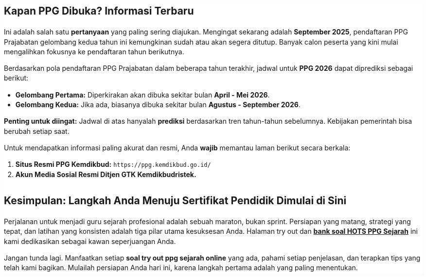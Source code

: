 ## Kapan PPG Dibuka? Informasi Terbaru

Ini adalah salah satu **pertanyaan** yang paling sering diajukan. Mengingat sekarang adalah **September 2025**, pendaftaran PPG Prajabatan gelombang kedua tahun ini kemungkinan sudah atau akan segera ditutup. Banyak calon peserta yang kini mulai mengalihkan fokusnya ke pendaftaran tahun berikutnya.

Berdasarkan pola pendaftaran PPG Prajabatan dalam beberapa tahun terakhir, jadwal untuk **PPG 2026** dapat diprediksi sebagai berikut:

* **Gelombang Pertama:** Diperkirakan akan dibuka sekitar bulan **April - Mei 2026**.
* **Gelombang Kedua:** Jika ada, biasanya dibuka sekitar bulan **Agustus - September 2026**.

**Penting untuk diingat:** Jadwal di atas hanyalah **prediksi** berdasarkan tren tahun-tahun sebelumnya. Kebijakan pemerintah bisa berubah setiap saat.

Untuk mendapatkan informasi paling akurat dan resmi, Anda **wajib** memantau laman berikut secara berkala:
1.  **Situs Resmi PPG Kemdikbud:** `https://ppg.kemdikbud.go.id/`
2.  **Akun Media Sosial Resmi Ditjen GTK Kemdikbudristek.**

## Kesimpulan: Langkah Anda Menuju Sertifikat Pendidik Dimulai di Sini

Perjalanan untuk menjadi guru sejarah profesional adalah sebuah maraton, bukan sprint. Persiapan yang matang, strategi yang tepat, dan latihan yang konsisten adalah tiga pilar utama kesuksesan Anda. Halaman try out dan **[bank soal HOTS PPG Sejarah](/ujian/)** ini kami dedikasikan sebagai kawan seperjuangan Anda.

Jangan tunda lagi. Manfaatkan setiap **soal try out ppg sejarah online** yang ada, pahami setiap penjelasan, dan terapkan tips yang telah kami bagikan. Mulailah persiapan Anda hari ini, karena langkah pertama adalah yang paling menentukan.
